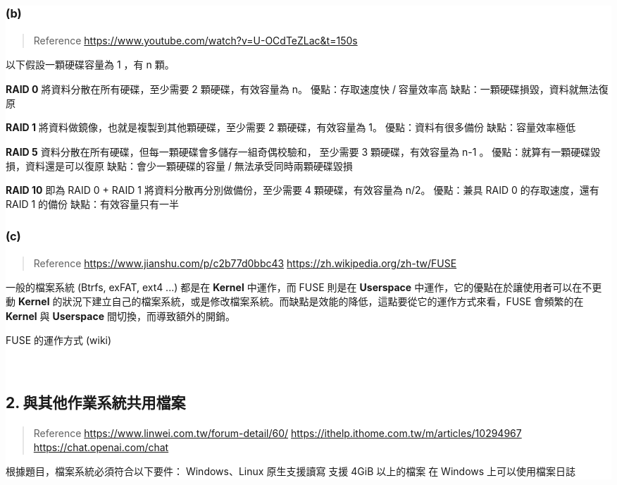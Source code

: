### **(b)**

> Reference
> https://www.youtube.com/watch?v=U-OCdTeZLac&t=150s

以下假設一顆硬碟容量為 1 ，有 n 顆。

**RAID 0**
將資料分散在所有硬碟，至少需要 2 顆硬碟，有效容量為 n。
優點：存取速度快 / 容量效率高
缺點：一顆硬碟損毀，資料就無法復原

**RAID 1**
將資料做鏡像，也就是複製到其他顆硬碟，至少需要 2 顆硬碟，有效容量為 1。
優點：資料有很多備份
缺點：容量效率極低

**RAID 5**
資料分散在所有硬碟，但每一顆硬碟會多儲存一組奇偶校驗和，
至少需要 3 顆硬碟，有效容量為 n-1 。
優點：就算有一顆硬碟毀損，資料還是可以復原
缺點：會少一顆硬碟的容量 / 無法承受同時兩顆硬碟毀損

**RAID 10**
即為 RAID 0 + RAID 1
將資料分散再分別做備份，至少需要 4 顆硬碟，有效容量為 n/2。
優點：兼具 RAID 0 的存取速度，還有 RAID 1 的備份
缺點：有效容量只有一半
<br>

### **(c)**
> Reference
> https://www.jianshu.com/p/c2b77d0bbc43
> https://zh.wikipedia.org/zh-tw/FUSE

一般的檔案系統 (Btrfs, exFAT, ext4 ...) 都是在 **Kernel** 中運作，而 FUSE 則是在 **Userspace** 中運作，它的優點在於讓使用者可以在不更動 **Kernel** 的狀況下建立自己的檔案系統，或是修改檔案系統。而缺點是效能的降低，這點要從它的運作方式來看，FUSE 會頻繁的在 **Kernel** 與 **Userspace** 間切換，而導致額外的開銷。

FUSE 的運作方式 (wiki)

<br>

## 2. 與其他作業系統共用檔案
> Reference
> https://www.linwei.com.tw/forum-detail/60/
> https://ithelp.ithome.com.tw/m/articles/10294967
> https://chat.openai.com/chat

根據題目，檔案系統必須符合以下要件：
Windows、Linux 原生支援讀寫
支援 4GiB 以上的檔案
在 Windows 上可以使用檔案日誌
